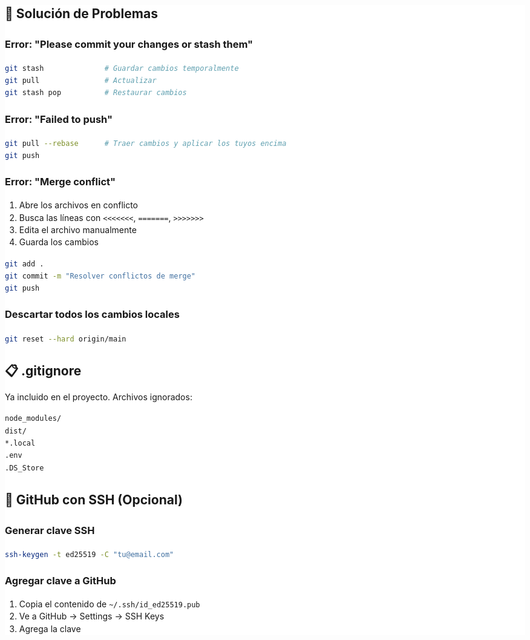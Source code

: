 ## 🚨 Solución de Problemas

### Error: "Please commit your changes or stash them"
```bash
git stash              # Guardar cambios temporalmente
git pull               # Actualizar
git stash pop          # Restaurar cambios
```

### Error: "Failed to push"
```bash
git pull --rebase      # Traer cambios y aplicar los tuyos encima
git push
```

### Error: "Merge conflict"
1. Abre los archivos en conflicto
2. Busca las líneas con `<<<<<<<`, `=======`, `>>>>>>>`
3. Edita el archivo manualmente
4. Guarda los cambios
```bash
git add .
git commit -m "Resolver conflictos de merge"
git push
```

### Descartar todos los cambios locales
```bash
git reset --hard origin/main
```

## 📋 .gitignore

Ya incluido en el proyecto. Archivos ignorados:
```
node_modules/
dist/
*.local
.env
.DS_Store
```

## 🔐 GitHub con SSH (Opcional)

### Generar clave SSH
```bash
ssh-keygen -t ed25519 -C "tu@email.com"
```

### Agregar clave a GitHub
1. Copia el contenido de `~/.ssh/id_ed25519.pub`
2. Ve a GitHub → Settings → SSH Keys
3. Agrega la clave

